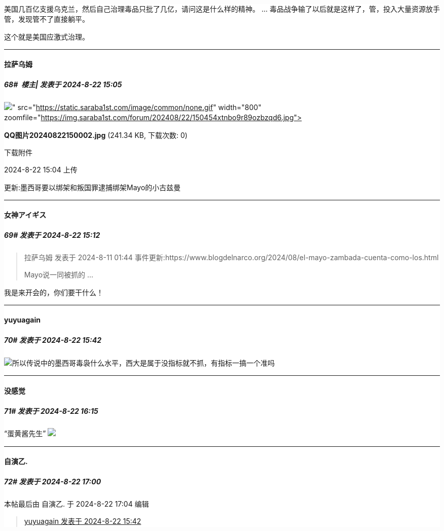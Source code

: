 美国几百亿支援乌克兰，然后自己治理毒品只批了几亿，请问这是什么样的精神。 ...</blockquote>
毒品战争输了以后就是这样了，管，投入大量资源放手管，发现管不了直接躺平。

这个就是美国应激式治理。

*****

####  拉萨乌姆  
##### 68#         楼主| 发表于 2024-8-22 15:05

<img src="https://img.saraba1st.com/forum/202408/22/150454xtnbo9r89ozbzqd6.jpg" referrerpolicy="no-referrer">" src="https://static.saraba1st.com/image/common/none.gif" width="800" zoomfile="https://img.saraba1st.com/forum/202408/22/150454xtnbo9r89ozbzqd6.jpg">

<strong>QQ图片20240822150002.jpg</strong> (241.34 KB, 下载次数: 0)

下载附件

2024-8-22 15:04 上传

更新:墨西哥要以绑架和叛国罪逮捕绑架Mayo的小古兹曼


*****

####  女神アイギス  
##### 69#       发表于 2024-8-22 15:12

<blockquote>拉萨乌姆 发表于 2024-8-11 01:44
事件更新:https://www.blogdelnarco.org/2024/08/el-mayo-zambada-cuenta-como-los.html

Mayo说一同被抓的 ...</blockquote>
我是来开会的，你们要干什么！


*****

####  yuyuagain  
##### 70#       发表于 2024-8-22 15:42

<img src="https://static.saraba1st.com/image/smiley/face2017/067.png" referrerpolicy="no-referrer">所以传说中的墨西哥毒袅什么水平，西大是属于没指标就不抓，有指标一搞一个准吗


*****

####  没感觉  
##### 71#       发表于 2024-8-22 16:15

“蛋黄酱先生” <img src="https://static.saraba1st.com/image/smiley/face2017/066.png" referrerpolicy="no-referrer">


*****

####  自演乙.  
##### 72#       发表于 2024-8-22 17:00

 本帖最后由 自演乙. 于 2024-8-22 17:04 编辑 
<blockquote><a href="httphttps://bbs.saraba1st.com/2b/forum.php?mod=redirect&amp;goto=findpost&amp;pid=65980885&amp;ptid=2192776" target="_blank">yuyuagain 发表于 2024-8-22 15:42</a>
